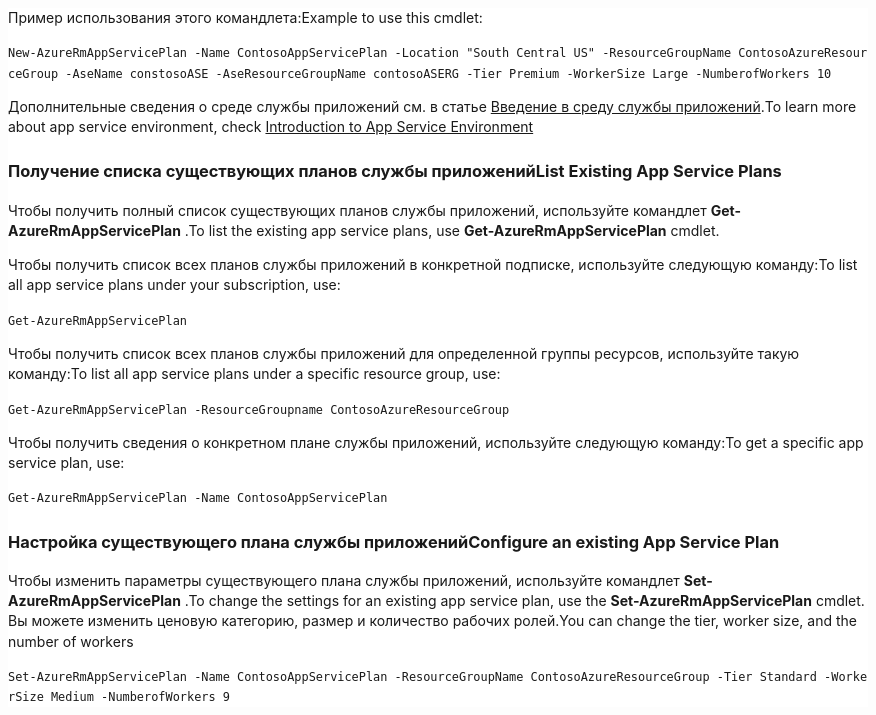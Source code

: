 <span data-ttu-id="5f80d-123">Пример использования этого командлета:</span><span class="sxs-lookup"><span data-stu-id="5f80d-123">Example to use this cmdlet:</span></span>

    New-AzureRmAppServicePlan -Name ContosoAppServicePlan -Location "South Central US" -ResourceGroupName ContosoAzureResourceGroup -AseName constosoASE -AseResourceGroupName contosoASERG -Tier Premium -WorkerSize Large -NumberofWorkers 10

<span data-ttu-id="5f80d-124">Дополнительные сведения о среде службы приложений см. в статье [Введение в среду службы приложений](app-service-app-service-environment-intro.md).</span><span class="sxs-lookup"><span data-stu-id="5f80d-124">To learn more about app service environment, check [Introduction to App Service Environment](app-service-app-service-environment-intro.md)</span></span>

### <a name="list-existing-app-service-plans"></a><span data-ttu-id="5f80d-125">Получение списка существующих планов службы приложений</span><span class="sxs-lookup"><span data-stu-id="5f80d-125">List Existing App Service Plans</span></span>
<span data-ttu-id="5f80d-126">Чтобы получить полный список существующих планов службы приложений, используйте командлет **Get-AzureRmAppServicePlan** .</span><span class="sxs-lookup"><span data-stu-id="5f80d-126">To list the existing app service plans, use **Get-AzureRmAppServicePlan** cmdlet.</span></span>

<span data-ttu-id="5f80d-127">Чтобы получить список всех планов службы приложений в конкретной подписке, используйте следующую команду:</span><span class="sxs-lookup"><span data-stu-id="5f80d-127">To list all app service plans under your subscription, use:</span></span> 

    Get-AzureRmAppServicePlan

<span data-ttu-id="5f80d-128">Чтобы получить список всех планов службы приложений для определенной группы ресурсов, используйте такую команду:</span><span class="sxs-lookup"><span data-stu-id="5f80d-128">To list all app service plans under a specific resource group, use:</span></span>

    Get-AzureRmAppServicePlan -ResourceGroupname ContosoAzureResourceGroup

<span data-ttu-id="5f80d-129">Чтобы получить сведения о конкретном плане службы приложений, используйте следующую команду:</span><span class="sxs-lookup"><span data-stu-id="5f80d-129">To get a specific app service plan, use:</span></span>

    Get-AzureRmAppServicePlan -Name ContosoAppServicePlan


### <a name="configure-an-existing-app-service-plan"></a><span data-ttu-id="5f80d-130">Настройка существующего плана службы приложений</span><span class="sxs-lookup"><span data-stu-id="5f80d-130">Configure an existing App Service Plan</span></span>
<span data-ttu-id="5f80d-131">Чтобы изменить параметры существующего плана службы приложений, используйте командлет **Set-AzureRmAppServicePlan** .</span><span class="sxs-lookup"><span data-stu-id="5f80d-131">To change the settings for an existing app service plan, use the **Set-AzureRmAppServicePlan** cmdlet.</span></span> <span data-ttu-id="5f80d-132">Вы можете изменить ценовую категорию, размер и количество рабочих ролей.</span><span class="sxs-lookup"><span data-stu-id="5f80d-132">You can change the tier, worker size, and the number of workers</span></span> 

    Set-AzureRmAppServicePlan -Name ContosoAppServicePlan -ResourceGroupName ContosoAzureResourceGroup -Tier Standard -WorkerSize Medium -NumberofWorkers 9
